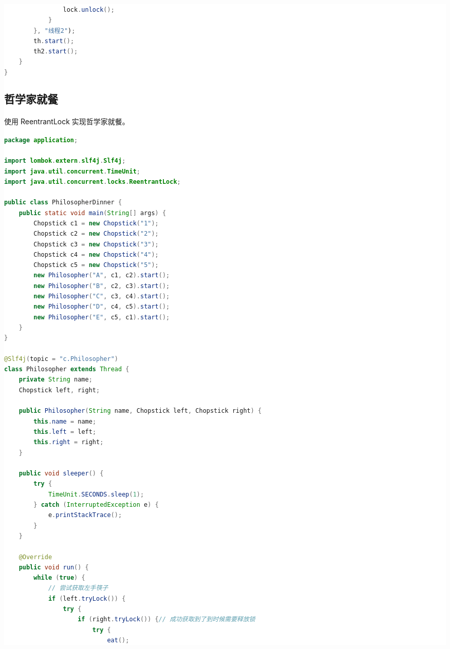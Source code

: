 ```java
                lock.unlock();
            }
        }, "线程2");
        th.start();
        th2.start();
    }
}
```

## 哲学家就餐

使用 ReentrantLock 实现哲学家就餐。

```java
package application;

import lombok.extern.slf4j.Slf4j;
import java.util.concurrent.TimeUnit;
import java.util.concurrent.locks.ReentrantLock;

public class PhilosopherDinner {
    public static void main(String[] args) {
        Chopstick c1 = new Chopstick("1");
        Chopstick c2 = new Chopstick("2");
        Chopstick c3 = new Chopstick("3");
        Chopstick c4 = new Chopstick("4");
        Chopstick c5 = new Chopstick("5");
        new Philosopher("A", c1, c2).start();
        new Philosopher("B", c2, c3).start();
        new Philosopher("C", c3, c4).start();
        new Philosopher("D", c4, c5).start();
        new Philosopher("E", c5, c1).start();
    }
}

@Slf4j(topic = "c.Philosopher")
class Philosopher extends Thread {
    private String name;
    Chopstick left, right;

    public Philosopher(String name, Chopstick left, Chopstick right) {
        this.name = name;
        this.left = left;
        this.right = right;
    }

    public void sleeper() {
        try {
            TimeUnit.SECONDS.sleep(1);
        } catch (InterruptedException e) {
            e.printStackTrace();
        }
    }

    @Override
    public void run() {
        while (true) {
            // 尝试获取左手筷子
            if (left.tryLock()) {
                try {
                    if (right.tryLock()) {// 成功获取到了到时候需要释放锁
                        try {
                            eat();
```